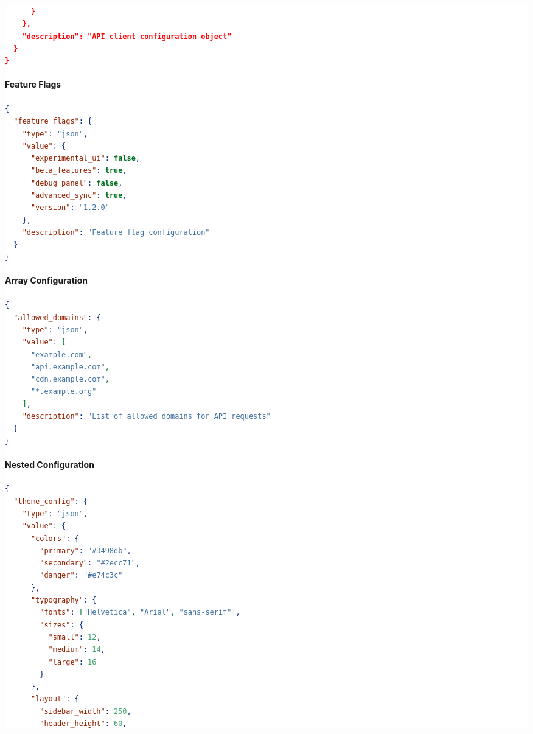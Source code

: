 ```json
      }
    },
    "description": "API client configuration object"
  }
}
```

#### Feature Flags

```json
{
  "feature_flags": {
    "type": "json",
    "value": {
      "experimental_ui": false,
      "beta_features": true,
      "debug_panel": false,
      "advanced_sync": true,
      "version": "1.2.0"
    },
    "description": "Feature flag configuration"
  }
}
```

#### Array Configuration

```json
{
  "allowed_domains": {
    "type": "json",
    "value": [
      "example.com",
      "api.example.com",
      "cdn.example.com",
      "*.example.org"
    ],
    "description": "List of allowed domains for API requests"
  }
}
```

#### Nested Configuration

```json
{
  "theme_config": {
    "type": "json",
    "value": {
      "colors": {
        "primary": "#3498db",
        "secondary": "#2ecc71",
        "danger": "#e74c3c"
      },
      "typography": {
        "fonts": ["Helvetica", "Arial", "sans-serif"],
        "sizes": {
          "small": 12,
          "medium": 14,
          "large": 16
        }
      },
      "layout": {
        "sidebar_width": 250,
        "header_height": 60,
```